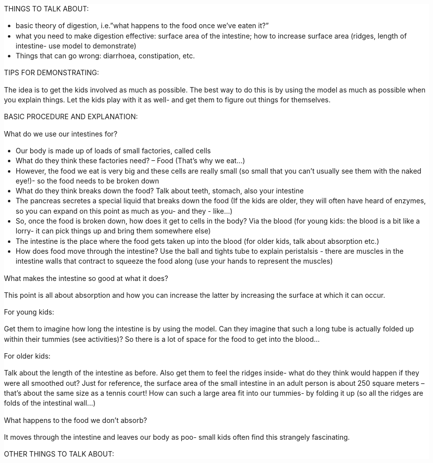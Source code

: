 THINGS TO TALK ABOUT:

- basic theory of digestion, i.e.”what happens to the food once we’ve eaten it?”
- what you need to make digestion effective: surface area of the intestine; how to increase surface area (ridges, length of intestine- use model to demonstrate)
- Things that can go wrong: diarrhoea, constipation, etc.

TIPS FOR DEMONSTRATING:

The idea is to get the kids involved as much as possible. The best way to do this is by using the model as much as possible when you explain things. Let the kids play with it as well- and get them to figure out things for themselves.

BASIC PROCEDURE AND EXPLANATION:

What do we use our intestines for?

- Our body is made up of loads of small factories, called cells
- What do they think these factories need? – Food (That’s why we eat...)
- However, the food we eat is very big and these cells are really small (so small that you can’t usually see them with the naked eye!)- so the food needs to be broken down
- What do they think breaks down the food? Talk about teeth, stomach, also your intestine
- The pancreas secretes a special liquid that breaks down the food (If the kids are older, they will often have heard of enzymes, so you can expand on this point as much as you- and they - like...)
- So, once the food is broken down, how does it get to cells in the body? Via the blood (for young kids: the blood is a bit like a lorry- it can pick things up and bring them somewhere else)
- The intestine is the place where the food gets taken up into the blood (for older kids, talk about absorption etc.)
- How does food move through the intestine? Use the ball and tights tube to explain peristalsis - there are muscles in the intestine walls that contract to squeeze the food along (use your hands to represent the muscles)

What makes the intestine so good at what it does?

This point is all about absorption and how you can increase the latter by increasing the surface at which it can occur.

For young kids:

Get them to imagine how long the intestine is by using the model. Can they imagine that such a long tube is actually folded up within their tummies (see activities)? So there is a lot of space for the food to get into the blood...

For older kids:

Talk about the length of the intestine as before. Also get them to feel the ridges inside- what do they think would happen if they were all smoothed out? Just for reference, the surface area of the small intestine in an adult person is about 250 square meters – that’s about the same size as a tennis court! How can such a large area fit into our tummies- by folding it up (so all the ridges are folds of the intestinal wall...)

What happens to the food we don’t absorb?

It moves through the intestine and leaves our body as poo- small kids often find this strangely fascinating.

OTHER THINGS TO TALK ABOUT:
